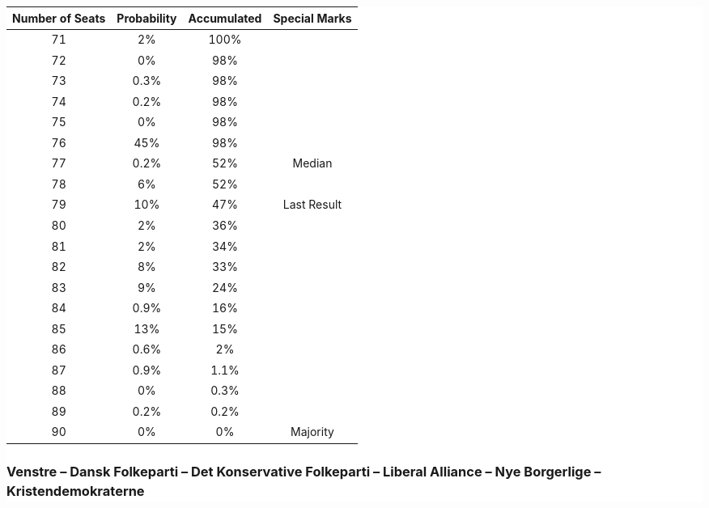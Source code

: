 | Number of Seats | Probability | Accumulated | Special Marks |
|:---------------:|:-----------:|:-----------:|:-------------:|
| 71 | 2% | 100% |  |
| 72 | 0% | 98% |  |
| 73 | 0.3% | 98% |  |
| 74 | 0.2% | 98% |  |
| 75 | 0% | 98% |  |
| 76 | 45% | 98% |  |
| 77 | 0.2% | 52% | Median |
| 78 | 6% | 52% |  |
| 79 | 10% | 47% | Last Result |
| 80 | 2% | 36% |  |
| 81 | 2% | 34% |  |
| 82 | 8% | 33% |  |
| 83 | 9% | 24% |  |
| 84 | 0.9% | 16% |  |
| 85 | 13% | 15% |  |
| 86 | 0.6% | 2% |  |
| 87 | 0.9% | 1.1% |  |
| 88 | 0% | 0.3% |  |
| 89 | 0.2% | 0.2% |  |
| 90 | 0% | 0% | Majority |

### Venstre – Dansk Folkeparti – Det Konservative Folkeparti – Liberal Alliance – Nye Borgerlige – Kristendemokraterne

